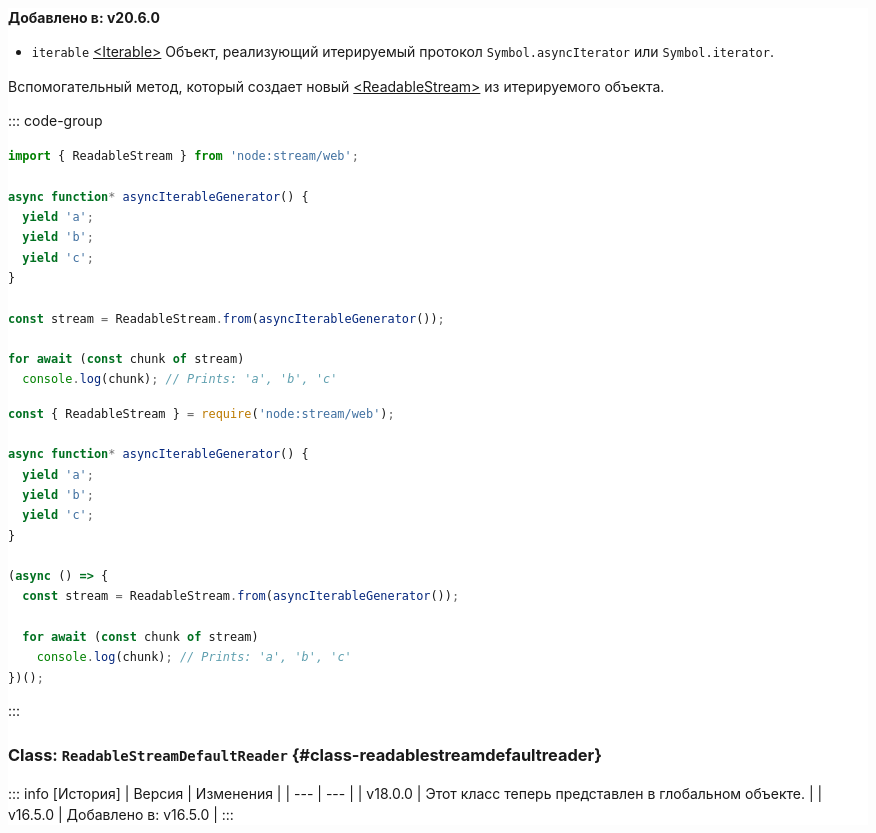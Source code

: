 **Добавлено в: v20.6.0**

- `iterable` [\<Iterable\>](https://developer.mozilla.org/en-US/docs/Web/JavaScript/Reference/Iteration_protocols#The_iterable_protocol) Объект, реализующий итерируемый протокол `Symbol.asyncIterator` или `Symbol.iterator`.

Вспомогательный метод, который создает новый [\<ReadableStream\>](/ru/nodejs/api/webstreams#class-readablestream) из итерируемого объекта.



::: code-group
```js [ESM]
import { ReadableStream } from 'node:stream/web';

async function* asyncIterableGenerator() {
  yield 'a';
  yield 'b';
  yield 'c';
}

const stream = ReadableStream.from(asyncIterableGenerator());

for await (const chunk of stream)
  console.log(chunk); // Prints: 'a', 'b', 'c'
```

```js [CJS]
const { ReadableStream } = require('node:stream/web');

async function* asyncIterableGenerator() {
  yield 'a';
  yield 'b';
  yield 'c';
}

(async () => {
  const stream = ReadableStream.from(asyncIterableGenerator());

  for await (const chunk of stream)
    console.log(chunk); // Prints: 'a', 'b', 'c'
})();
```
:::


### Class: `ReadableStreamDefaultReader` {#class-readablestreamdefaultreader}

::: info [История]
| Версия | Изменения |
| --- | --- |
| v18.0.0 | Этот класс теперь представлен в глобальном объекте. |
| v16.5.0 | Добавлено в: v16.5.0 |
:::
